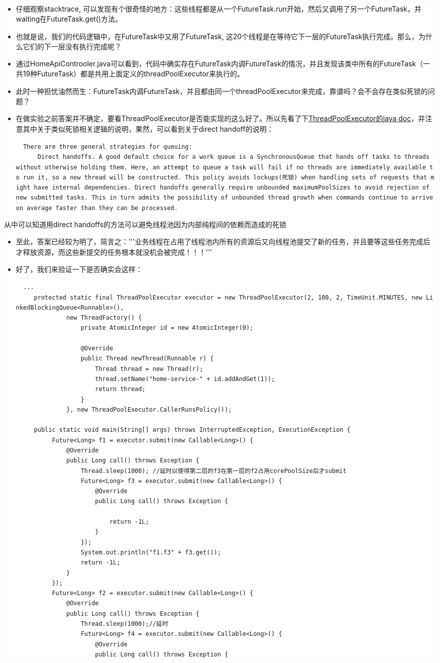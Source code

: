 * 仔细观察stacktrace, 可以发现有个很奇怪的地方：这些线程都是从一个FutureTask.run开始，然后又调用了另一个FutureTask，并waiting在FutureTask.get()方法。
* 也就是说，我们的代码逻辑中，在FutureTask中又用了FutureTask, 这20个线程是在等待它下一层的FutureTask执行完成。那么，为什么它们的下一层没有执行完成呢？
* 通过HomeApiControoler.java可以看到，代码中确实存在FutureTask内调FutureTask的情况，并且发现该类中所有的FutureTask（一共19种FutureTask）都是共用上面定义的threadPoolExecutor来执行的。
* 此时一种担忧油然而生：FutureTask内调FutureTask，并且都由同一个threadPoolExecutor来完成，靠谱吗？会不会存在类似死锁的问题？
* 在做实验之前答案并不确定，要看ThreadPoolExecutor是否能实现的这么好了。所以先看了下[ThreadPoolExecutor的java doc](http://docs.oracle.com/javase/7/docs/api/java/util/concurrent/ThreadPoolExecutor.html)，并注意其中关于类似死锁相关逻辑的说明，果然，可以看到关于direct handoff的说明：

	    There are three general strategies for queuing:
	        Direct handoffs. A good default choice for a work queue is a SynchronousQueue that hands off tasks to threads without otherwise holding them. Here, an attempt to queue a task will fail if no threads are immediately available to run it, so a new thread will be constructed. This policy avoids lockups(死锁) when handling sets of requests that might have internal dependencies. Direct handoffs generally require unbounded maximumPoolSizes to avoid rejection of new submitted tasks. This in turn admits the possibility of unbounded thread growth when commands continue to arrive on average faster than they can be processed.
	        
从中可以知道用direct handoffs的方法可以避免线程池因为内部纯程间的依赖而造成的死锁
* 至此，答案已经较为明了，简言之：'''业务线程在占用了线程池内所有的资源后又向线程池提交了新的任务，并且要等这些任务完成后才释放资源，而这些新提交的任务根本就没机会被完成！！！'''
* 好了，我们来验证一下是否确实会这样：

	
		...
		   protected static final ThreadPoolExecutor executor = new ThreadPoolExecutor(2, 100, 2, TimeUnit.MINUTES, new LinkedBlockingQueue<Runnable>(),
		            new ThreadFactory() {
		                private AtomicInteger id = new AtomicInteger(0);

		                @Override
		                public Thread newThread(Runnable r) {
		                    Thread thread = new Thread(r);
		                    thread.setName("home-service-" + id.addAndGet(1));
		                    return thread;
		                }
		            }, new ThreadPoolExecutor.CallerRunsPolicy());

		   public static void main(String[] args) throws InterruptedException, ExecutionException {
		        Future<Long> f1 = executor.submit(new Callable<Long>() {
		            @Override
		            public Long call() throws Exception {
		                Thread.sleep(1000); //延时以使得第二层的f3在第一层的f2占用corePoolSize后才submit
		                Future<Long> f3 = executor.submit(new Callable<Long>() {
		                    @Override
		                    public Long call() throws Exception {

		                        return -1L;
		                    }
		                });
		                System.out.println("f1.f3" + f3.get());
		                return -1L;
		            }
		        });
		        Future<Long> f2 = executor.submit(new Callable<Long>() {
		            @Override
		            public Long call() throws Exception {
		                Thread.sleep(1000);//延时
		                Future<Long> f4 = executor.submit(new Callable<Long>() {
		                    @Override
		                    public Long call() throws Exception {
